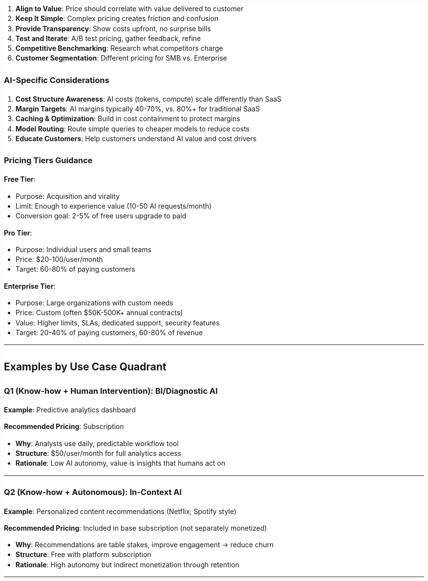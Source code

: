 1. **Align to Value**: Price should correlate with value delivered to customer
2. **Keep It Simple**: Complex pricing creates friction and confusion
3. **Provide Transparency**: Show costs upfront, no surprise bills
4. **Test and Iterate**: A/B test pricing, gather feedback, refine
5. **Competitive Benchmarking**: Research what competitors charge
6. **Customer Segmentation**: Different pricing for SMB vs. Enterprise

### AI-Specific Considerations

1. **Cost Structure Awareness**: AI costs (tokens, compute) scale differently than SaaS
2. **Margin Targets**: AI margins typically 40-70%, vs. 80%+ for traditional SaaS
3. **Caching & Optimization**: Build in cost containment to protect margins
4. **Model Routing**: Route simple queries to cheaper models to reduce costs
5. **Educate Customers**: Help customers understand AI value and cost drivers

### Pricing Tiers Guidance

**Free Tier**:
- Purpose: Acquisition and virality
- Limit: Enough to experience value (10-50 AI requests/month)
- Conversion goal: 2-5% of free users upgrade to paid

**Pro Tier**:
- Purpose: Individual users and small teams
- Price: $20-100/user/month
- Target: 60-80% of paying customers

**Enterprise Tier**:
- Purpose: Large organizations with custom needs
- Price: Custom (often $50K-500K+ annual contracts)
- Value: Higher limits, SLAs, dedicated support, security features
- Target: 20-40% of paying customers, 60-80% of revenue

---

## Examples by Use Case Quadrant

### Q1 (Know-how + Human Intervention): BI/Diagnostic AI
**Example**: Predictive analytics dashboard

**Recommended Pricing**: Subscription
- **Why**: Analysts use daily, predictable workflow tool
- **Structure**: $50/user/month for full analytics access
- **Rationale**: Low AI autonomy, value is insights that humans act on

---

### Q2 (Know-how + Autonomous): In-Context AI
**Example**: Personalized content recommendations (Netflix, Spotify style)

**Recommended Pricing**: Included in base subscription (not separately monetized)
- **Why**: Recommendations are table stakes, improve engagement → reduce churn
- **Structure**: Free with platform subscription
- **Rationale**: High autonomy but indirect monetization through retention

---